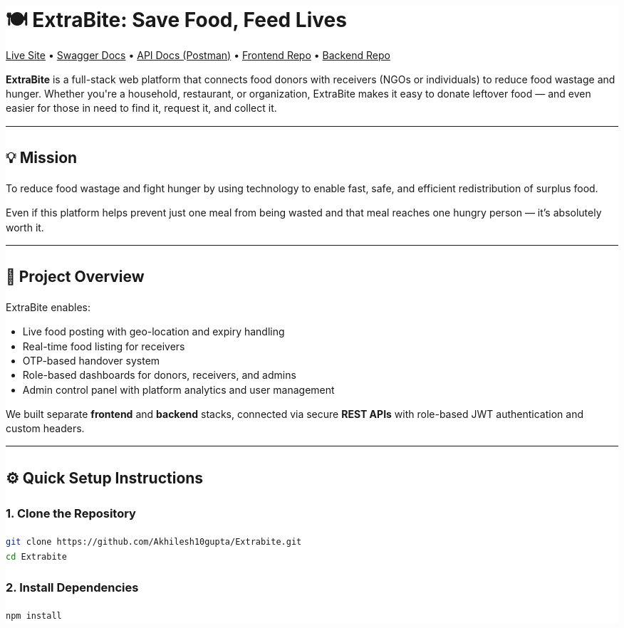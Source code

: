 
# 🍽️ ExtraBite: Save Food, Feed Lives

[Live Site](https://extrabite.vercel.app) • [Swagger Docs](https://extrabite-backend-2.onrender.com/swagger-ui) • [API Docs (Postman)](https://documenter.getpostman.com/view/30078893/2sA35KXuta) • [Frontend Repo](https://github.com/Akhilesh10gupta/Extrabite) • [Backend Repo](https://github.com/alokmaurya22/extrabite-backend-2)

**ExtraBite** is a full-stack web platform that connects food donors with receivers (NGOs or individuals) to reduce food wastage and hunger. Whether you're a household, restaurant, or organization, ExtraBite makes it easy to donate leftover food — and even easier for those in need to find it, request it, and collect it.

---

## 💡 Mission

To reduce food wastage and fight hunger by using technology to enable fast, safe, and efficient redistribution of surplus food.

Even if this platform helps prevent just one meal from being wasted and that meal reaches one hungry person — it’s absolutely worth it.

---

## 🧭 Project Overview

ExtraBite enables:

- Live food posting with geo-location and expiry handling
- Real-time food listing for receivers
- OTP-based handover system
- Role-based dashboards for donors, receivers, and admins
- Admin control panel with platform analytics and user management

We built separate **frontend** and **backend** stacks, connected via secure **REST APIs** with role-based JWT authentication and custom headers.

---

## ⚙️ Quick Setup Instructions

### 1. Clone the Repository

```bash
git clone https://github.com/Akhilesh10gupta/Extrabite.git
cd Extrabite
```

### 2. Install Dependencies

```bash
npm install
```
